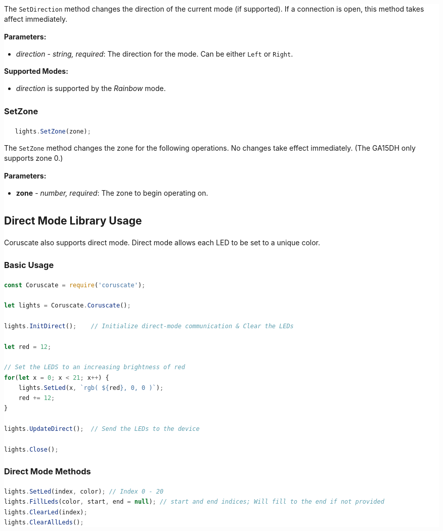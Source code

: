 The `SetDirection` method changes the direction of the current mode (if supported).  If a connection is open, this method takes affect immediately.

**Parameters:**

- *direction* - *string, required*: The direction for the mode.  Can be either `Left` or `Right`.

**Supported Modes:**

- *direction* is supported by the *Rainbow* mode.

### SetZone

```javascript
   lights.SetZone(zone);
```

The `SetZone` method changes the zone for the following operations.  No changes take effect immediately.  (The GA15DH only supports zone 0.)

**Parameters:**

- **zone** - *number, required*: The zone to begin operating on.

## Direct Mode Library Usage

Coruscate also supports direct mode.  Direct mode allows each LED to be set to a unique color.

### Basic Usage

```javascript
const Coruscate = require('coruscate');

let lights = Coruscate.Coruscate();

lights.InitDirect();    // Initialize direct-mode communication & Clear the LEDs

let red = 12;

// Set the LEDS to an increasing brightness of red
for(let x = 0; x < 21; x++) {
    lights.SetLed(x, `rgb( ${red}, 0, 0 )`);
    red += 12;
}

lights.UpdateDirect();  // Send the LEDs to the device

lights.Close();
```
### Direct Mode Methods

```javascript
lights.SetLed(index, color); // Index 0 - 20
lights.FillLeds(color, start, end = null); // start and end indices; Will fill to the end if not provided
lights.ClearLed(index);
lights.ClearAllLeds();
```
